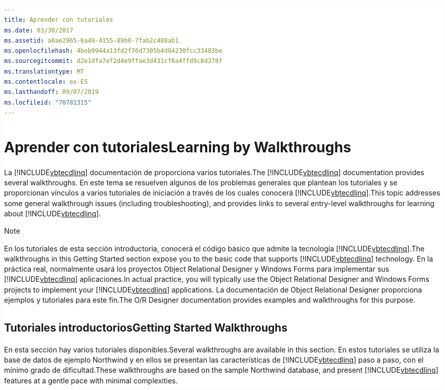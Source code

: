 ```yaml
---
title: Aprender con tutoriales
ms.date: 03/30/2017
ms.assetid: a8ae2965-6a49-4155-89b0-7fab2c488ab1
ms.openlocfilehash: 4beb9944a13fd2f76d7305b4d84230fcc33483be
ms.sourcegitcommit: d2e1dfa7ef2d4e9ffae3d431cf6a4ffd9c8d378f
ms.translationtype: MT
ms.contentlocale: es-ES
ms.lasthandoff: 09/07/2019
ms.locfileid: "70781315"
---
```

# <a name="learning-by-walkthroughs"></a><span data-ttu-id="93c6d-102">Aprender con tutoriales</span><span class="sxs-lookup"><span data-stu-id="93c6d-102">Learning by Walkthroughs</span></span>
<span data-ttu-id="93c6d-103">La [!INCLUDE[vbtecdlinq](../../../../../../includes/vbtecdlinq-md.md)] documentación de proporciona varios tutoriales.</span><span class="sxs-lookup"><span data-stu-id="93c6d-103">The [!INCLUDE[vbtecdlinq](../../../../../../includes/vbtecdlinq-md.md)] documentation provides several walkthroughs.</span></span> <span data-ttu-id="93c6d-104">En este tema se resuelven algunos de los problemas generales que plantean los tutoriales y se proporcionan vínculos a varios tutoriales de iniciación a través de los cuales conocerá [!INCLUDE[vbtecdlinq](../../../../../../includes/vbtecdlinq-md.md)].</span><span class="sxs-lookup"><span data-stu-id="93c6d-104">This topic addresses some general walkthrough issues (including troubleshooting), and provides links to several entry-level walkthroughs for learning about [!INCLUDE[vbtecdlinq](../../../../../../includes/vbtecdlinq-md.md)].</span></span>  
  
> [!NOTE]
> <span data-ttu-id="93c6d-105">En los tutoriales de esta sección introductoria, conocerá el código básico que admite la tecnología [!INCLUDE[vbtecdlinq](../../../../../../includes/vbtecdlinq-md.md)].</span><span class="sxs-lookup"><span data-stu-id="93c6d-105">The walkthroughs in this Getting Started section expose you to the basic code that supports [!INCLUDE[vbtecdlinq](../../../../../../includes/vbtecdlinq-md.md)] technology.</span></span> <span data-ttu-id="93c6d-106">En la práctica real, normalmente usará los proyectos Object Relational Designer y Windows Forms para implementar sus [!INCLUDE[vbtecdlinq](../../../../../../includes/vbtecdlinq-md.md)] aplicaciones.</span><span class="sxs-lookup"><span data-stu-id="93c6d-106">In actual practice, you will typically use the Object Relational Designer and Windows Forms projects to implement your [!INCLUDE[vbtecdlinq](../../../../../../includes/vbtecdlinq-md.md)] applications.</span></span> <span data-ttu-id="93c6d-107">La documentación de Object Relational Designer proporciona ejemplos y tutoriales para este fin.</span><span class="sxs-lookup"><span data-stu-id="93c6d-107">The O/R Designer documentation provides examples and walkthroughs for this purpose.</span></span>  
  
## <a name="getting-started-walkthroughs"></a><span data-ttu-id="93c6d-108">Tutoriales introductorios</span><span class="sxs-lookup"><span data-stu-id="93c6d-108">Getting Started Walkthroughs</span></span>  
 <span data-ttu-id="93c6d-109">En esta sección hay varios tutoriales disponibles.</span><span class="sxs-lookup"><span data-stu-id="93c6d-109">Several walkthroughs are available in this section.</span></span> <span data-ttu-id="93c6d-110">En estos tutoriales se utiliza la base de datos de ejemplo Northwind y en ellos se presentan las características de [!INCLUDE[vbtecdlinq](../../../../../../includes/vbtecdlinq-md.md)] paso a paso, con el mínimo grado de dificultad.</span><span class="sxs-lookup"><span data-stu-id="93c6d-110">These walkthroughs are based on the sample Northwind database, and present [!INCLUDE[vbtecdlinq](../../../../../../includes/vbtecdlinq-md.md)] features at a gentle pace with minimal complexities.</span></span>  
  